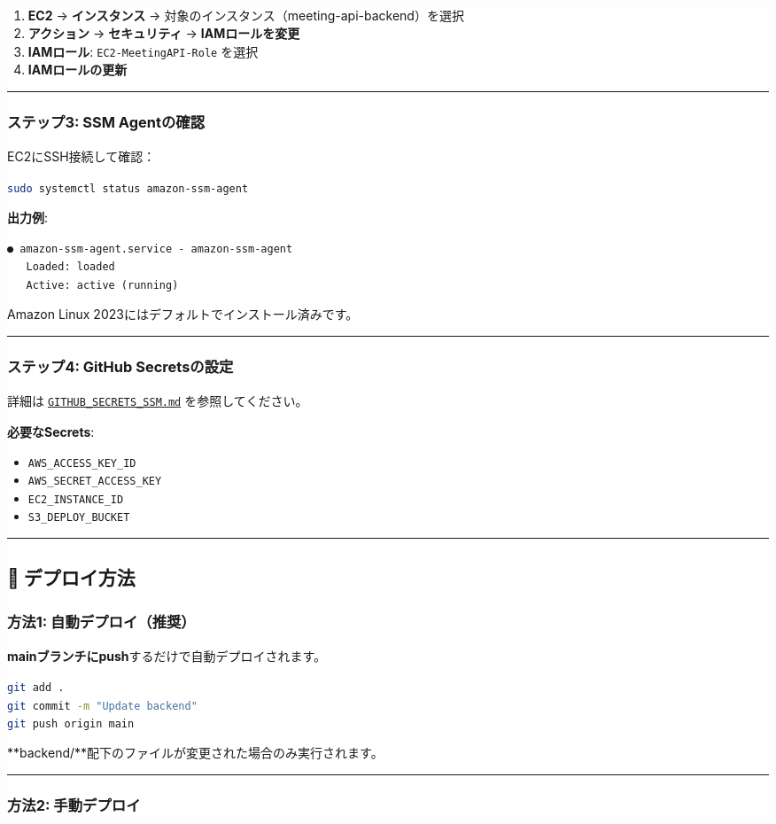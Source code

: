 1. **EC2** → **インスタンス** → 対象のインスタンス（meeting-api-backend）を選択
2. **アクション** → **セキュリティ** → **IAMロールを変更**
3. **IAMロール**: `EC2-MeetingAPI-Role` を選択
4. **IAMロールの更新**

---

### ステップ3: SSM Agentの確認

EC2にSSH接続して確認：

```bash
sudo systemctl status amazon-ssm-agent
```

**出力例**:
```
● amazon-ssm-agent.service - amazon-ssm-agent
   Loaded: loaded
   Active: active (running)
```

Amazon Linux 2023にはデフォルトでインストール済みです。

---

### ステップ4: GitHub Secretsの設定

詳細は [`GITHUB_SECRETS_SSM.md`](./GITHUB_SECRETS_SSM.md) を参照してください。

**必要なSecrets**:
- `AWS_ACCESS_KEY_ID`
- `AWS_SECRET_ACCESS_KEY`
- `EC2_INSTANCE_ID`
- `S3_DEPLOY_BUCKET`

---

## 🚀 デプロイ方法

### 方法1: 自動デプロイ（推奨）

**mainブランチにpush**するだけで自動デプロイされます。

```bash
git add .
git commit -m "Update backend"
git push origin main
```

**backend/**配下のファイルが変更された場合のみ実行されます。

---

### 方法2: 手動デプロイ

